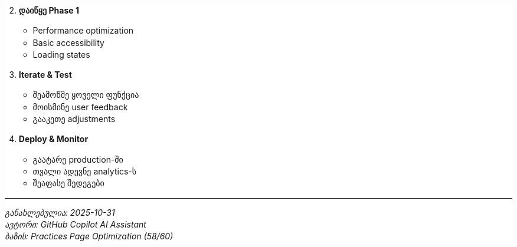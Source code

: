 2. **დაიწყე Phase 1**
   - Performance optimization
   - Basic accessibility
   - Loading states

3. **Iterate & Test**
   - შეამოწმე ყოველი ფუნქცია
   - მოისმინე user feedback
   - გააკეთე adjustments

4. **Deploy & Monitor**
   - გაატარე production-ში
   - თვალი ადევნე analytics-ს
   - შეაფასე შედეგები

---

*განახლებულია: 2025-10-31*  
*ავტორი: GitHub Copilot AI Assistant*  
*ბაზის: Practices Page Optimization (58/60)*
